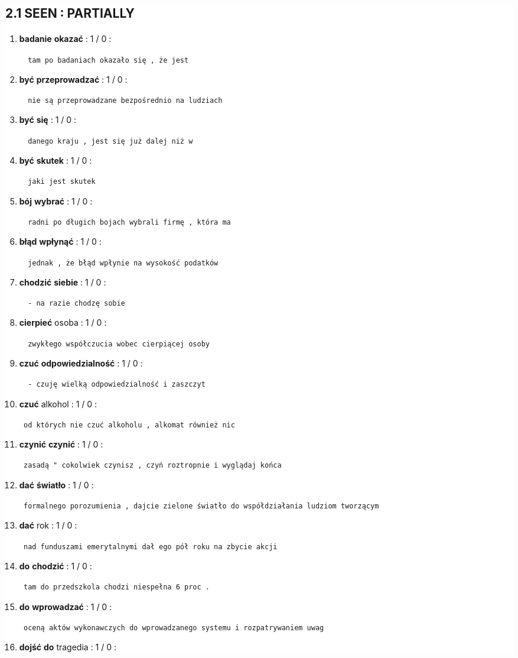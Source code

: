 ## 2.1 SEEN : PARTIALLY

1. **badanie** **okazać** : 1  / 0 :

		 tam po badaniach okazało się , że jest

2. **być** **przeprowadzać** : 1  / 0 :

		 nie są przeprowadzane bezpośrednio na ludziach

3. **być** **się** : 1  / 0 :

		 danego kraju , jest się już dalej niż w

4. **być** **skutek** : 1  / 0 :

		 jaki jest skutek

5. **bój** **wybrać** : 1  / 0 :

		 radni po długich bojach wybrali firmę , która ma

6. **błąd** **wpłynąć** : 1  / 0 :

		 jednak , że błąd wpłynie na wysokość podatków

7. **chodzić** **siebie** : 1  / 0 :

		 - na razie chodzę sobie

8. **cierpieć** osoba : 1  / 0 :

		 zwykłego współczucia wobec cierpiącej osoby

9. **czuć** **odpowiedzialność** : 1  / 0 :

		 - czuję wielką odpowiedzialność i zaszczyt

10. **czuć** alkohol : 1  / 0 :

		 od których nie czuć alkoholu , alkomat również nic

11. **czynić** **czynić** : 1  / 0 :

		 zasadą " cokolwiek czynisz , czyń roztropnie i wyglądaj końca

12. **dać** **światło** : 1  / 0 :

		 formalnego porozumienia , dajcie zielone światło do współdziałania ludziom tworzącym

13. **dać** rok : 1  / 0 :

		 nad funduszami emerytalnymi dał ego pół roku na zbycie akcji

14. **do** **chodzić** : 1  / 0 :

		 tam do przedszkola chodzi niespełna 6 proc .

15. **do** **wprowadzać** : 1  / 0 :

		 oceną aktów wykonawczych do wprowadzanego systemu i rozpatrywaniem uwag

16. **dojść** **do** tragedia : 1  / 0 :
